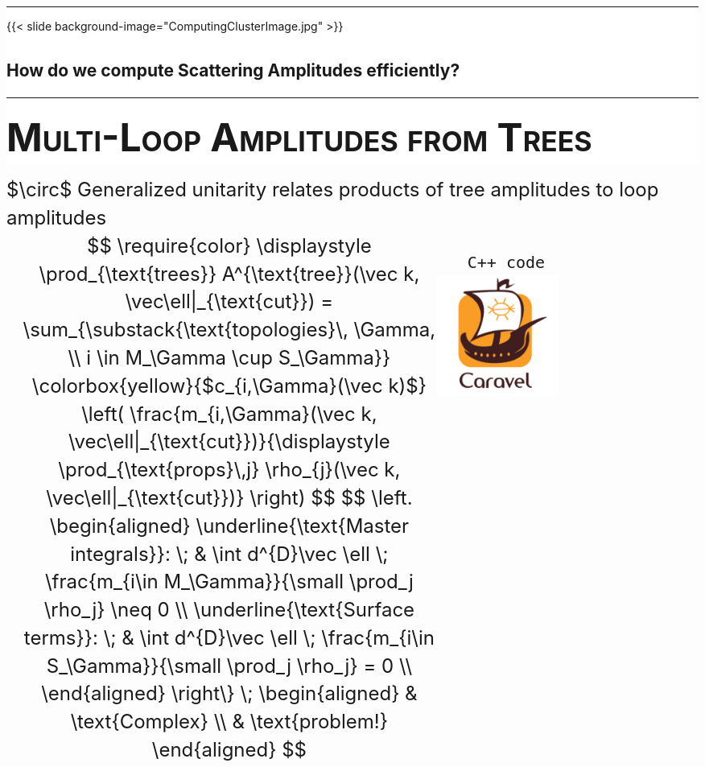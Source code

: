 

</section>

---

<section>

{{< slide background-image="ComputingClusterImage.jpg" >}}

# How do we compute Scattering Amplitudes efficiently?



---

<b style="font-variant: small-caps; font-size: xxx-large"> Multi-Loop Amplitudes from Trees </b>

<div style="font-size: x-large; float: left; margin-bottom: 0mm;">
$\circ$ Generalized unitarity relates products of tree amplitudes to loop amplitudes
</div>

<div style="display:block; width:100%; margin-top: 0mm; margin-bottom: -5mm; margin-left: 5mm;">
	<div style="font-size: x-large; width:60%; float: left; text-align: center; display: inline-block; margin-top: 0mm;">
	     $$
	     \require{color}
	     \displaystyle \prod_{\text{trees}} A^{\text{tree}}(\vec k, \vec\ell|_{\text{cut}}) = \sum_{\substack{\text{topologies}\, \Gamma, \\ i \in M_\Gamma \cup S_\Gamma}} \colorbox{yellow}{$c_{i,\Gamma}(\vec k)$} \left( \frac{m_{i,\Gamma}(\vec k, \vec\ell|_{\text{cut}})}{\displaystyle \prod_{\text{props}\,j} \rho_{j}(\vec k, \vec\ell|_{\text{cut}})} \right)
	     $$
	     $$
	     \left. \begin{aligned}
	     \underline{\text{Master integrals}}: \; & \int d^{D}\vec \ell \; \frac{m_{i\in M_\Gamma}}{\small \prod_j \rho_j} \neq 0 \\
	     \underline{\text{Surface terms}}: \; & \int d^{D}\vec \ell \; \frac{m_{i\in S_\Gamma}}{\small \prod_j \rho_j} = 0 \\
	     \end{aligned} \right\} \; \begin{aligned} & \text{Complex} \\ & \text{problem!} \end{aligned}
	     $$
	</div>
	<div style="width:40%; float: right; display: inline-block;">
	     <div style="font-size: x-large; width:50%; float: center; text-align: center; display: inline-block; margin-top: 5mm;">
	     	  <tt> C++ code </tt>
	     </div><br>
	     <img src="CaravelLogo.png"; style="max-width:150px; float:center; border:none; margin-top: 0mm; margin-bottom: -5mm;">
	     <br>